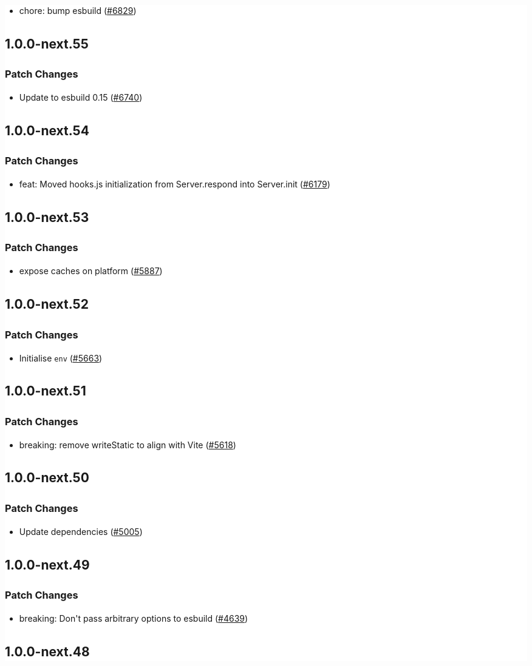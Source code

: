 - chore: bump esbuild ([#6829](https://github.com/sveltejs/kit/pull/6829))

## 1.0.0-next.55

### Patch Changes

- Update to esbuild 0.15 ([#6740](https://github.com/sveltejs/kit/pull/6740))

## 1.0.0-next.54

### Patch Changes

- feat: Moved hooks.js initialization from Server.respond into Server.init ([#6179](https://github.com/sveltejs/kit/pull/6179))

## 1.0.0-next.53

### Patch Changes

- expose caches on platform ([#5887](https://github.com/sveltejs/kit/pull/5887))

## 1.0.0-next.52

### Patch Changes

- Initialise `env` ([#5663](https://github.com/sveltejs/kit/pull/5663))

## 1.0.0-next.51

### Patch Changes

- breaking: remove writeStatic to align with Vite ([#5618](https://github.com/sveltejs/kit/pull/5618))

## 1.0.0-next.50

### Patch Changes

- Update dependencies ([#5005](https://github.com/sveltejs/kit/pull/5005))

## 1.0.0-next.49

### Patch Changes

- breaking: Don't pass arbitrary options to esbuild ([#4639](https://github.com/sveltejs/kit/pull/4639))

## 1.0.0-next.48
